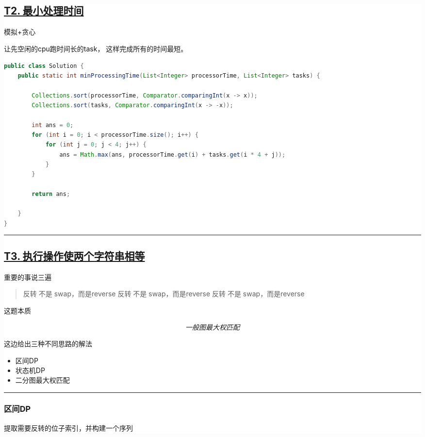 
## [T2. 最小处理时间](https://leetcode.cn/contest/weekly-contest-366/problems/minimum-processing-time/)

模拟+贪心

让先空闲的cpu跑时间长的task， 这样完成所有的时间最短。

```java
public class Solution {
    public static int minProcessingTime(List<Integer> processorTime, List<Integer> tasks) {
        
        Collections.sort(processorTime, Comparator.comparingInt(x -> x));
        Collections.sort(tasks, Comparator.comparingInt(x -> -x));
        
        int ans = 0;
        for (int i = 0; i < processorTime.size(); i++) {
            for (int j = 0; j < 4; j++) {
                ans = Math.max(ans, processorTime.get(i) + tasks.get(i * 4 + j));
            }
        }
        
        return ans;
        
    }
}
```

----

## [T3. 执行操作使两个字符串相等](https://leetcode.cn/contest/weekly-contest-366/problems/apply-operations-to-make-two-strings-equal/)

重要的事说三遍
> 反转 不是 swap，而是reverse
> 反转 不是 swap，而是reverse
> 反转 不是 swap，而是reverse

这题本质

$$一般图最大权匹配$$

这边给出三种不同思路的解法

- 区间DP
- 状态机DP
- 二分图最大权匹配

---

### 区间DP

提取需要反转的位子索引，并构建一个序列
